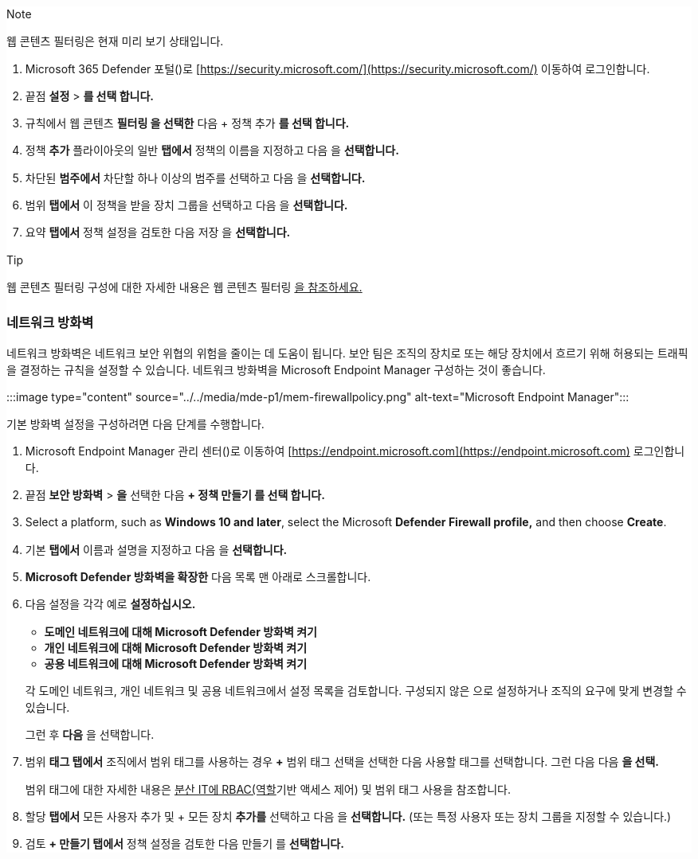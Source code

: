 > [!NOTE]
> 웹 콘텐츠 필터링은 현재 미리 보기 상태입니다.

1. Microsoft 365 Defender 포털()로 [https://security.microsoft.com/](https://security.microsoft.com/) 이동하여 로그인합니다.

2. 끝점 **설정**  >  **를 선택 합니다.**

3. 규칙에서 웹 콘텐츠 **필터링 을 선택한** 다음 + 정책 추가 **를 선택 합니다.** 

4. 정책 **추가** 플라이아웃의 일반 **탭에서** 정책의 이름을 지정하고 다음 을 **선택합니다.**

5. 차단된 **범주에서** 차단할 하나 이상의 범주를 선택하고 다음 을 **선택합니다.**

6. 범위 **탭에서** 이 정책을 받을 장치 그룹을 선택하고 다음 을 **선택합니다.**

7. 요약 **탭에서** 정책 설정을 검토한 다음 저장 을 **선택합니다.**

> [!TIP]
> 웹 콘텐츠 필터링 구성에 대한 자세한 내용은 웹 콘텐츠 필터링 [을 참조하세요.](web-content-filtering.md)

### <a name="network-firewall"></a>네트워크 방화벽

네트워크 방화벽은 네트워크 보안 위협의 위험을 줄이는 데 도움이 됩니다. 보안 팀은 조직의 장치로 또는 해당 장치에서 흐르기 위해 허용되는 트래픽을 결정하는 규칙을 설정할 수 있습니다. 네트워크 방화벽을 Microsoft Endpoint Manager 구성하는 것이 좋습니다. 

:::image type="content" source="../../media/mde-p1/mem-firewallpolicy.png" alt-text="Microsoft Endpoint Manager":::

기본 방화벽 설정을 구성하려면 다음 단계를 수행합니다.

1. Microsoft Endpoint Manager 관리 센터()로 이동하여 [https://endpoint.microsoft.com](https://endpoint.microsoft.com) 로그인합니다.

2. 끝점 **보안 방화벽**  >  **을** 선택한 다음 **+ 정책 만들기 를 선택 합니다.**

3. Select a platform, such as **Windows 10 and later**, select the Microsoft **Defender Firewall profile,** and then choose **Create**. 

4. 기본 **탭에서** 이름과 설명을 지정하고 다음 을 **선택합니다.**

5. **Microsoft Defender 방화벽을 확장한** 다음 목록 맨 아래로 스크롤합니다.

6. 다음 설정을 각각 예로 **설정하십시오.**

   - **도메인 네트워크에 대해 Microsoft Defender 방화벽 켜기** 
   - **개인 네트워크에 대해 Microsoft Defender 방화벽 켜기**
   - **공용 네트워크에 대해 Microsoft Defender 방화벽 켜기**
   
   각 도메인 네트워크, 개인 네트워크 및 공용 네트워크에서 설정 목록을 검토합니다. 구성되지 않은 으로 설정하거나 조직의 요구에 맞게 변경할 수 있습니다. 

   그런 후 **다음** 을 선택합니다.

7. 범위 **태그 탭에서** 조직에서 범위 태그를 사용하는 경우 **+** 범위 태그 선택을 선택한 다음 사용할 태그를 선택합니다. 그런 다음 다음 **을 선택.** 
   
   범위 태그에 대한 자세한 내용은 [분산 IT에 RBAC(역할](/mem/intune/fundamentals/scope-tags)기반 액세스 제어) 및 범위 태그 사용을 참조합니다.

8. 할당 **탭에서** 모든  사용자 추가 및 + 모든 장치 **추가를** 선택하고 다음 을 **선택합니다.** (또는 특정 사용자 또는 장치 그룹을 지정할 수 있습니다.)

9. 검토 **+ 만들기 탭에서** 정책 설정을 검토한 다음 만들기 를 **선택합니다.**
